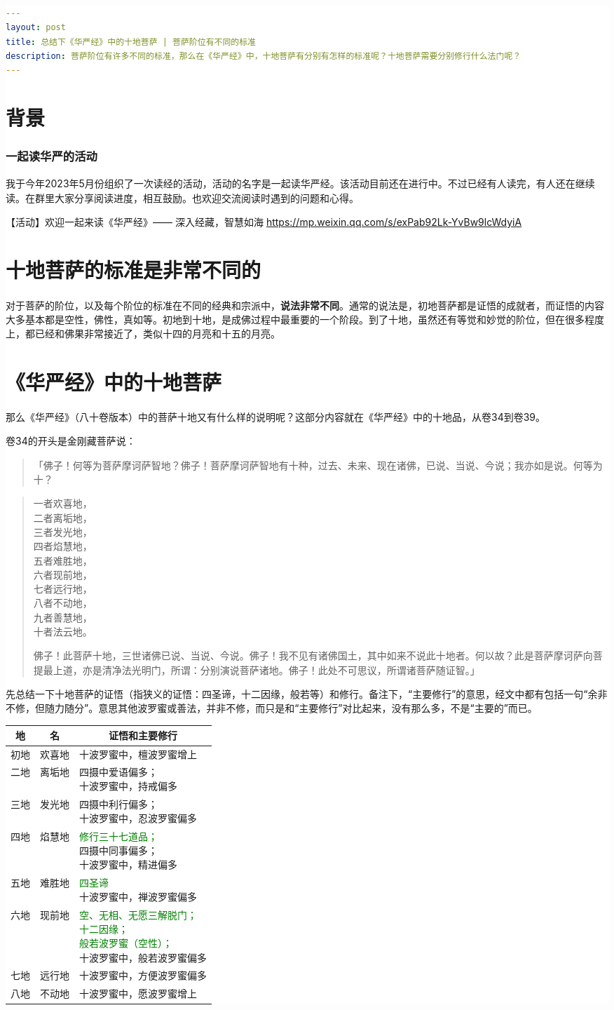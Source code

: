 ```yaml
---
layout: post
title: 总结下《华严经》中的十地菩萨 | 菩萨阶位有不同的标准
description: 菩萨阶位有许多不同的标准，那么在《华严经》中，十地菩萨有分别有怎样的标准呢？十地菩萨需要分别修行什么法门呢？
---
```


# 背景

### 一起读华严的活动

我于今年2023年5月份组织了一次读经的活动，活动的名字是一起读华严经。该活动目前还在进行中。不过已经有人读完，有人还在继续读。在群里大家分享阅读进度，相互鼓励。也欢迎交流阅读时遇到的问题和心得。

【活动】欢迎一起来读《华严经》—— 深入经藏，智慧如海
https://mp.weixin.qq.com/s/exPab92Lk-YvBw9lcWdyiA

# 十地菩萨的标准是非常不同的

对于菩萨的阶位，以及每个阶位的标准在不同的经典和宗派中，**说法非常不同**。通常的说法是，初地菩萨都是证悟的成就者，而证悟的内容大多基本都是空性，佛性，真如等。初地到十地，是成佛过程中最重要的一个阶段。到了十地，虽然还有等觉和妙觉的阶位，但在很多程度上，都已经和佛果非常接近了，类似十四的月亮和十五的月亮。

# 《华严经》中的十地菩萨

那么《华严经》（八十卷版本）中的菩萨十地又有什么样的说明呢？这部分内容就在《华严经》中的十地品，从卷34到卷39。

卷34的开头是金刚藏菩萨说：

> 「佛子！何等为菩萨摩诃萨智地？佛子！菩萨摩诃萨智地有十种，过去、未来、现在诸佛，已说、当说、今说；我亦如是说。何等为十？

> 一者欢喜地，<br> 
> 二者离垢地，<br> 
> 三者发光地，<br> 
> 四者焰慧地，<br> 
> 五者难胜地，<br> 
> 六者现前地，<br> 
> 七者远行地，<br> 
> 八者不动地，<br> 
> 九者善慧地，<br> 
> 十者法云地。
> 
> 佛子！此菩萨十地，三世诸佛已说、当说、今说。佛子！我不见有诸佛国土，其中如来不说此十地者。何以故？此是菩萨摩诃萨向菩提最上道，亦是清净法光明门，所谓：分别演说菩萨诸地。佛子！此处不可思议，所谓诸菩萨随证智。」

先总结一下十地菩萨的证悟（指狭义的证悟：四圣谛，十二因缘，般若等）和修行。备注下，“主要修行”的意思，经文中都有包括一句“余非不修，但随力随分”。意思其他波罗蜜或善法，并非不修，而只是和“主要修行”对比起来，没有那么多，不是“主要的”而已。

| 地 | 名| 证悟和主要修行 |
|--|--|--|
| 初地 | 欢喜地 | 十波罗蜜中，檀波罗蜜增上 |
| 二地 | 离垢地 | 四摄中爱语偏多；<br>十波罗蜜中，持戒偏多 |
| 三地 | 发光地 | 四摄中利行偏多；<br>十波罗蜜中，忍波罗蜜偏多 |
| 四地 | 焰慧地 | <span style="color:green">修行三十七道品；</span><br>四摄中同事偏多；<br>十波罗蜜中，精进偏多 |
| 五地 | 难胜地 | <span style="color:green">四圣谛</span><br>十波罗蜜中，禅波罗蜜偏多  |
| 六地 | 现前地 | <span style="color:green">空、无相、无愿三解脱门；</span><br><span style="color:green">十二因缘；</span><br><span style="color:green">般若波罗蜜（空性）；</span><br>十波罗蜜中，般若波罗蜜偏多  |
| 七地 | 远行地 | 十波罗蜜中，方便波罗蜜偏多 |
| 八地 | 不动地 | 十波罗蜜中，愿波罗蜜增上 |